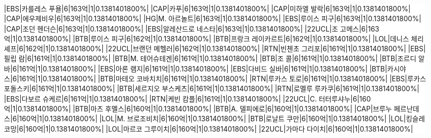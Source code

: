 |EBS|카를레스 푸욜|6|163억|1|0.1381401800%|
|CAP|카푸|6|163억|1|0.1381401800%|
|CAP|미하엘 발락|6|163억|1|0.1381401800%|
|CAP|에우제비우|6|163억|1|0.1381401800%|
|HG|M. 아르놀트|6|163억|1|0.1381401800%|
|EBS|루이스 피구|6|163억|1|0.1381401800%|
|CAP|조던 헨더슨|6|163억|1|0.1381401800%|
|EBS|알레산드로 네스타|6|163억|1|0.1381401800%|
|22UCL|조 고메스|6|163억|1|0.1381401800%|
|BTB|루이스 피구|6|162억|1|0.1381401800%|
|BTB|프랑크 레이카르트|6|162억|1|0.1381401800%|
|LOL|데니스 체리셰프|6|162억|1|0.1381401800%|
|22UCL|브랜던 메헬러|6|162억|1|0.1381401800%|
|RTN|빈첸초 그리포|6|161억|1|0.1381401800%|
|EBS|필립 람|6|161억|1|0.1381401800%|
|BTB|M. 테어슈테겐|6|161억|1|0.1381401800%|
|BTB|조 콜|6|161억|1|0.1381401800%|
|BTB|조르디 알바|6|161억|1|0.1381401800%|
|EBS|아론 램지|6|161억|1|0.1381401800%|
|EBS|다비드 실바|6|161억|1|0.1381401800%|
|BTB|카시야스|6|161억|1|0.1381401800%|
|BTB|마테오 코바치치|6|161억|1|0.1381401800%|
|RTN|루카스 토로|6|161억|1|0.1381401800%|
|EBS|루카스 포돌스키|6|161억|1|0.1381401800%|
|BTB|세르지오 부스케츠|6|161억|1|0.1381401800%|
|RTN|로멜루 루카쿠|6|161억|1|0.1381401800%|
|EBS|다보르 슈케르|6|161억|1|0.1381401800%|
|RTN|케빈 캄플|6|161억|1|0.1381401800%|
|22UCL|C. 터터루샤누|6|160억|1|0.1381401800%|
|BTB|마츠 후멜스|6|160억|1|0.1381401800%|
|BTB|A. 델피에로|6|160억|1|0.1381401800%|
|CAP|브루누 페르난데스|6|160억|1|0.1381401800%|
|LOL|M. 브로조비치|6|160억|1|0.1381401800%|
|BTB|로날트 쿠만|6|160억|1|0.1381401800%|
|LOL|킹슬레 코망|6|160억|1|0.1381401800%|
|LOL|마르코 그루이치|6|160억|1|0.1381401800%|
|22UCL|가마다 다이치|6|160억|1|0.1381401800%|